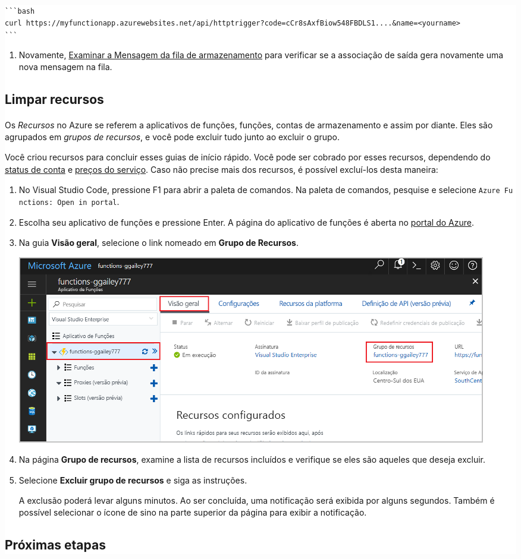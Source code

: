     ```bash
    curl https://myfunctionapp.azurewebsites.net/api/httptrigger?code=cCr8sAxfBiow548FBDLS1....&name=<yourname>
    ```

1. Novamente, [Examinar a Mensagem da fila de armazenamento](#examine-the-output-queue) para verificar se a associação de saída gera novamente uma nova mensagem na fila.

## <a name="clean-up-resources"></a>Limpar recursos

Os *Recursos* no Azure se referem a aplicativos de funções, funções, contas de armazenamento e assim por diante. Eles são agrupados em *grupos de recursos*, e você pode excluir tudo junto ao excluir o grupo.

Você criou recursos para concluir esses guias de início rápido. Você pode ser cobrado por esses recursos, dependendo do [status de conta](https://azure.microsoft.com/account/) e [preços do serviço](https://azure.microsoft.com/pricing/). Caso não precise mais dos recursos, é possível excluí-los desta maneira:

1. No Visual Studio Code, pressione F1 para abrir a paleta de comandos. Na paleta de comandos, pesquise e selecione `Azure Functions: Open in portal`.

1. Escolha seu aplicativo de funções e pressione Enter. A página do aplicativo de funções é aberta no [portal do Azure](https://portal.azure.com).

1. Na guia **Visão geral**, selecione o link nomeado em **Grupo de Recursos**.

    ![Selecione o grupo de recursos para excluir a partir da página do aplicativo de funções.](./media/functions-add-output-binding-storage-queue-vs-code/functions-app-delete-resource-group.png)

1. Na página **Grupo de recursos**, examine a lista de recursos incluídos e verifique se eles são aqueles que deseja excluir.
 
1. Selecione **Excluir grupo de recursos** e siga as instruções.

   A exclusão poderá levar alguns minutos. Ao ser concluída, uma notificação será exibida por alguns segundos. Também é possível selecionar o ícone de sino na parte superior da página para exibir a notificação.

## <a name="next-steps"></a>Próximas etapas

